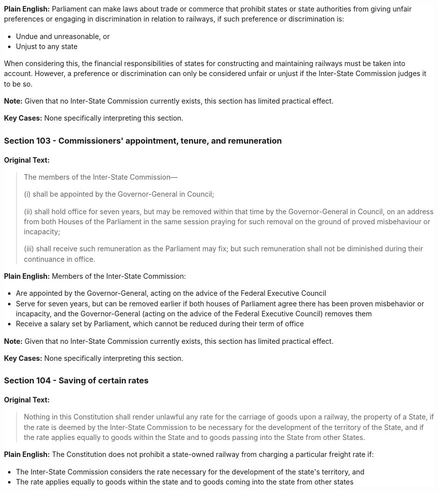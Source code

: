 **Plain English:**
Parliament can make laws about trade or commerce that prohibit states or state authorities from giving unfair preferences or engaging in discrimination in relation to railways, if such preference or discrimination is:
- Undue and unreasonable, or
- Unjust to any state

When considering this, the financial responsibilities of states for constructing and maintaining railways must be taken into account. However, a preference or discrimination can only be considered unfair or unjust if the Inter-State Commission judges it to be so.

**Note:** Given that no Inter-State Commission currently exists, this section has limited practical effect.

**Key Cases:**
None specifically interpreting this section.

### Section 103 - Commissioners' appointment, tenure, and remuneration

**Original Text:**
> The members of the Inter-State Commission—
> 
> (i) shall be appointed by the Governor-General in Council;
> 
> (ii) shall hold office for seven years, but may be removed within that time by the Governor-General in Council, on an address from both Houses of the Parliament in the same session praying for such removal on the ground of proved misbehaviour or incapacity;
> 
> (iii) shall receive such remuneration as the Parliament may fix; but such remuneration shall not be diminished during their continuance in office.

**Plain English:**
Members of the Inter-State Commission:
- Are appointed by the Governor-General, acting on the advice of the Federal Executive Council
- Serve for seven years, but can be removed earlier if both houses of Parliament agree there has been proven misbehavior or incapacity, and the Governor-General (acting on the advice of the Federal Executive Council) removes them
- Receive a salary set by Parliament, which cannot be reduced during their term of office

**Note:** Given that no Inter-State Commission currently exists, this section has limited practical effect.

**Key Cases:**
None specifically interpreting this section.

### Section 104 - Saving of certain rates

**Original Text:**
> Nothing in this Constitution shall render unlawful any rate for the carriage of goods upon a railway, the property of a State, if the rate is deemed by the Inter-State Commission to be necessary for the development of the territory of the State, and if the rate applies equally to goods within the State and to goods passing into the State from other States.

**Plain English:**
The Constitution does not prohibit a state-owned railway from charging a particular freight rate if:
- The Inter-State Commission considers the rate necessary for the development of the state's territory, and
- The rate applies equally to goods within the state and to goods coming into the state from other states
